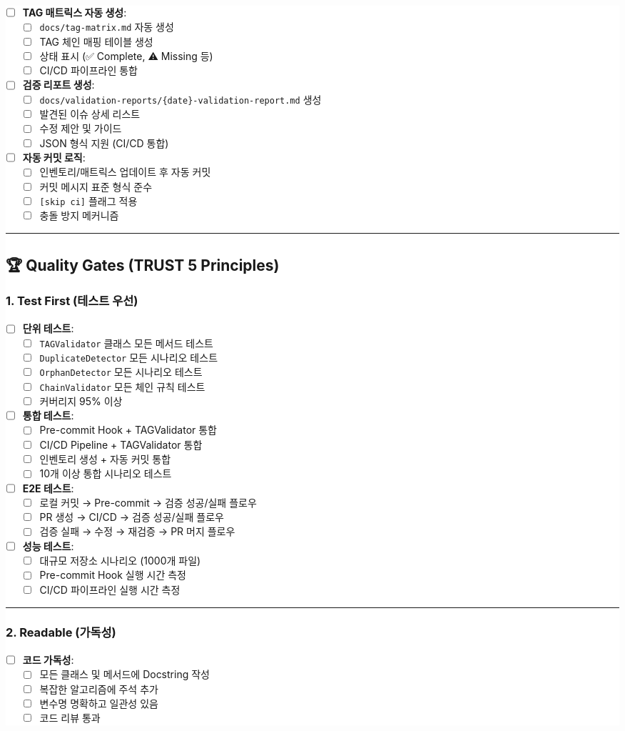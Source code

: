 - [ ] **TAG 매트릭스 자동 생성**:
  - [ ] `docs/tag-matrix.md` 자동 생성
  - [ ] TAG 체인 매핑 테이블 생성
  - [ ] 상태 표시 (✅ Complete, ⚠️ Missing 등)
  - [ ] CI/CD 파이프라인 통합

- [ ] **검증 리포트 생성**:
  - [ ] `docs/validation-reports/{date}-validation-report.md` 생성
  - [ ] 발견된 이슈 상세 리스트
  - [ ] 수정 제안 및 가이드
  - [ ] JSON 형식 지원 (CI/CD 통합)

- [ ] **자동 커밋 로직**:
  - [ ] 인벤토리/매트릭스 업데이트 후 자동 커밋
  - [ ] 커밋 메시지 표준 형식 준수
  - [ ] `[skip ci]` 플래그 적용
  - [ ] 충돌 방지 메커니즘

---

## 🏆 Quality Gates (TRUST 5 Principles)

### 1. Test First (테스트 우선)

- [ ] **단위 테스트**:
  - [ ] `TAGValidator` 클래스 모든 메서드 테스트
  - [ ] `DuplicateDetector` 모든 시나리오 테스트
  - [ ] `OrphanDetector` 모든 시나리오 테스트
  - [ ] `ChainValidator` 모든 체인 규칙 테스트
  - [ ] 커버리지 95% 이상

- [ ] **통합 테스트**:
  - [ ] Pre-commit Hook + TAGValidator 통합
  - [ ] CI/CD Pipeline + TAGValidator 통합
  - [ ] 인벤토리 생성 + 자동 커밋 통합
  - [ ] 10개 이상 통합 시나리오 테스트

- [ ] **E2E 테스트**:
  - [ ] 로컬 커밋 → Pre-commit → 검증 성공/실패 플로우
  - [ ] PR 생성 → CI/CD → 검증 성공/실패 플로우
  - [ ] 검증 실패 → 수정 → 재검증 → PR 머지 플로우

- [ ] **성능 테스트**:
  - [ ] 대규모 저장소 시나리오 (1000개 파일)
  - [ ] Pre-commit Hook 실행 시간 측정
  - [ ] CI/CD 파이프라인 실행 시간 측정

---

### 2. Readable (가독성)

- [ ] **코드 가독성**:
  - [ ] 모든 클래스 및 메서드에 Docstring 작성
  - [ ] 복잡한 알고리즘에 주석 추가
  - [ ] 변수명 명확하고 일관성 있음
  - [ ] 코드 리뷰 통과
